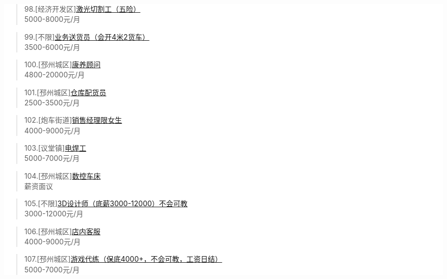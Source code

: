 >98.[经济开发区][激光切割工（五险）](https://www.pizhouzhipin.com/job/41806)<br>
>5000-8000元/月

>99.[不限][业务送货员（会开4米2货车）](https://www.pizhouzhipin.com/job/40949)<br>
>3500-6000元/月

>100.[邳州城区][康养顾问](https://www.pizhouzhipin.com/job/39609)<br>
>4800-20000元/月

>101.[邳州城区][仓库配货员](https://www.pizhouzhipin.com/job/41165)<br>
>2500-3500元/月

>102.[炮车街道][销售经理限女生](https://www.pizhouzhipin.com/job/42025)<br>
>4000-9000元/月

>103.[议堂镇][电焊工](https://www.pizhouzhipin.com/job/41707)<br>
>5000-7000元/月

>104.[邳州城区][数控车床](https://www.pizhouzhipin.com/job/19942)<br>
>薪资面议

>105.[不限][3D设计师（底薪3000-12000）不会可教](https://www.pizhouzhipin.com/job/40922)<br>
>3000-12000元/月

>106.[邳州城区][店内客服](https://www.pizhouzhipin.com/job/38310)<br>
>4000-9000元/月

>107.[邳州城区][游戏代练（保底4000+，不会可教，工资日结）](https://www.pizhouzhipin.com/job/41898)<br>
>5000-7000元/月

